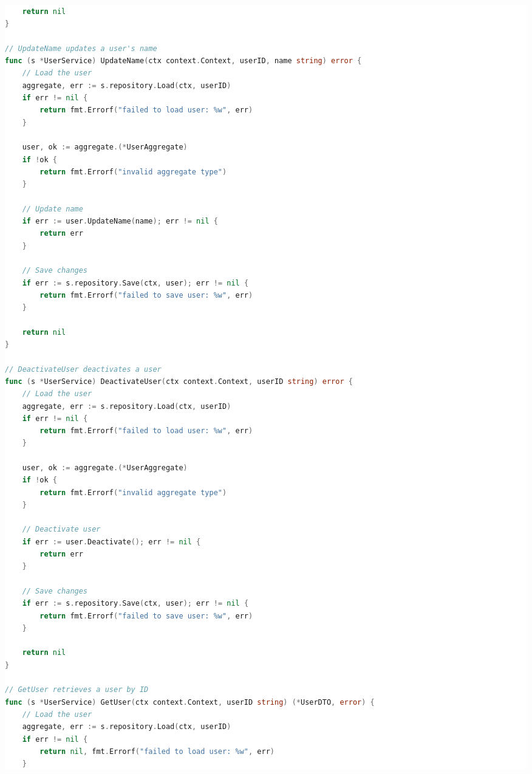 ```go
	return nil
}

// UpdateName updates a user's name
func (s *UserService) UpdateName(ctx context.Context, userID, name string) error {
	// Load the user
	aggregate, err := s.repository.Load(ctx, userID)
	if err != nil {
		return fmt.Errorf("failed to load user: %w", err)
	}

	user, ok := aggregate.(*UserAggregate)
	if !ok {
		return fmt.Errorf("invalid aggregate type")
	}

	// Update name
	if err := user.UpdateName(name); err != nil {
		return err
	}

	// Save changes
	if err := s.repository.Save(ctx, user); err != nil {
		return fmt.Errorf("failed to save user: %w", err)
	}

	return nil
}

// DeactivateUser deactivates a user
func (s *UserService) DeactivateUser(ctx context.Context, userID string) error {
	// Load the user
	aggregate, err := s.repository.Load(ctx, userID)
	if err != nil {
		return fmt.Errorf("failed to load user: %w", err)
	}

	user, ok := aggregate.(*UserAggregate)
	if !ok {
		return fmt.Errorf("invalid aggregate type")
	}

	// Deactivate user
	if err := user.Deactivate(); err != nil {
		return err
	}

	// Save changes
	if err := s.repository.Save(ctx, user); err != nil {
		return fmt.Errorf("failed to save user: %w", err)
	}

	return nil
}

// GetUser retrieves a user by ID
func (s *UserService) GetUser(ctx context.Context, userID string) (*UserDTO, error) {
	// Load the user
	aggregate, err := s.repository.Load(ctx, userID)
	if err != nil {
		return nil, fmt.Errorf("failed to load user: %w", err)
	}

```